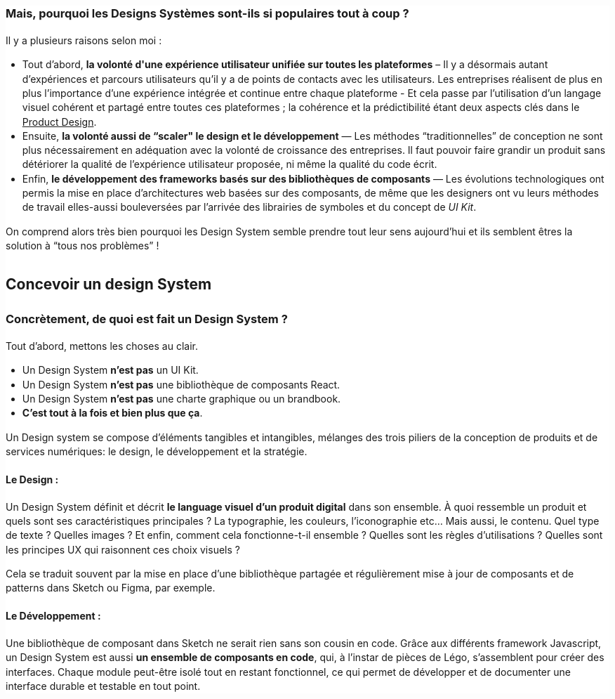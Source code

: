 ### Mais, pourquoi les Designs Systèmes sont-ils si populaires tout à coup ?

Il y a plusieurs raisons selon moi :

* Tout d’abord, **la volonté d'une expérience utilisateur unifiée sur toutes les plateformes** – Il y a désormais autant d’expériences et parcours utilisateurs qu’il y a de points de contacts avec les utilisateurs. Les entreprises réalisent de plus en plus l’importance d’une expérience intégrée et continue entre chaque plateforme - Et cela passe par l’utilisation d’un langage visuel cohérent et partagé entre toutes ces plateformes ; la cohérence et la prédictibilité étant deux aspects clés dans le [Product Design](https://studiobasilictropical.com/qu-est-ce-que-product-design).
* Ensuite, **la volonté aussi de “scaler" le design et le développement** — Les méthodes “traditionnelles” de conception ne sont plus nécessairement en adéquation avec la volonté de croissance des entreprises. Il faut pouvoir faire grandir un produit sans détériorer la qualité de l’expérience utilisateur proposée, ni même la qualité du code écrit.
* Enfin, **le développement des frameworks basés sur des bibliothèques de composants** — Les évolutions technologiques ont permis la mise en place d’architectures web basées sur des composants, de même que les designers ont vu leurs méthodes de travail elles-aussi bouleversées par l’arrivée des librairies de symboles et du concept de *UI Kit*.

On comprend alors très bien pourquoi les Design System semble prendre tout leur sens aujourd’hui et ils semblent êtres la solution à “tous nos problèmes” !

## Concevoir un design System

### Concrètement, de quoi est fait un Design System ?

Tout d’abord, mettons les choses au clair.

* Un Design System **n’est pas** un UI Kit.
* Un Design System **n’est pas** une bibliothèque de composants React.
* Un Design System **n’est pas** une charte graphique ou un brandbook.
* **C’est tout à la fois et bien plus que ça**.

Un Design system se compose d’éléments tangibles et intangibles, mélanges des trois piliers de la conception de produits et de services numériques: le design, le développement et la stratégie.

#### Le Design :

Un Design System définit et décrit **le language visuel d’un produit digital** dans son ensemble. À quoi ressemble un produit et quels sont ses caractéristiques principales ? La typographie, les couleurs, l’iconographie etc… Mais aussi, le contenu. Quel type de texte ? Quelles images ? Et enfin, comment cela fonctionne-t-il ensemble ? Quelles sont les règles d’utilisations ? Quelles sont les principes UX qui raisonnent ces choix visuels ?

Cela se traduit souvent par la mise en place d’une bibliothèque partagée et régulièrement mise à jour de composants et de patterns dans Sketch ou Figma, par exemple.

#### Le Développement :

Une bibliothèque de composant dans Sketch ne serait rien sans son cousin en code. Grâce aux différents framework Javascript, un Design System est aussi **un ensemble de composants en code**, qui, à l’instar de pièces de Légo, s’assemblent pour créer des interfaces. Chaque module peut-être isolé tout en restant fonctionnel, ce qui permet de développer et de documenter une interface durable et testable en tout point.
